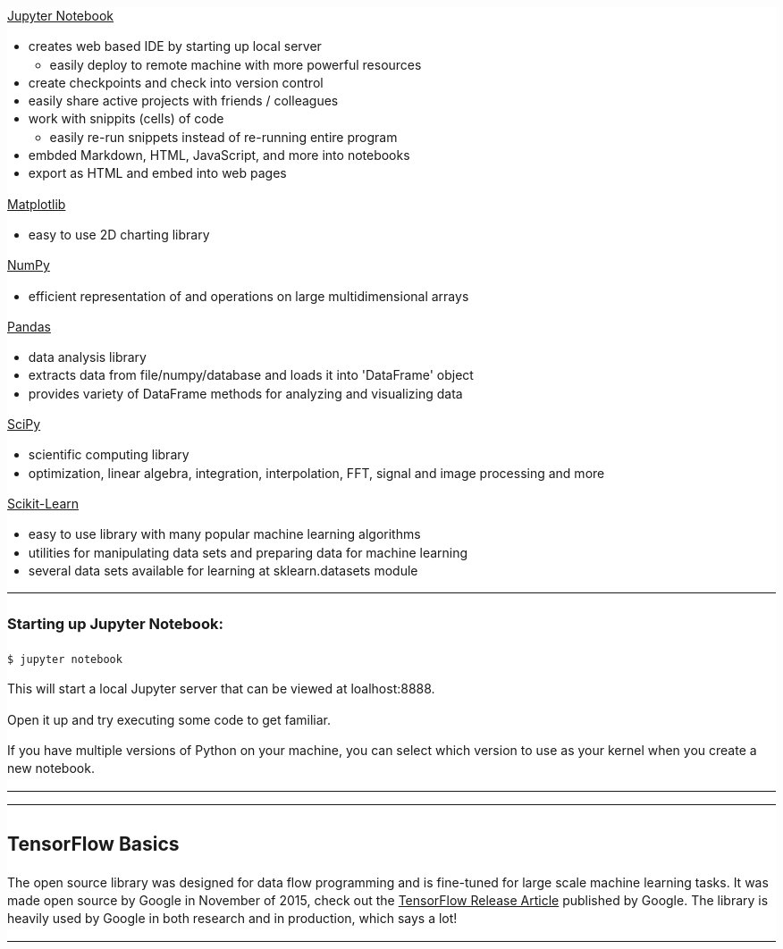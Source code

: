 [Jupyter Notebook]
- creates web based IDE by starting up local server
  - easily deploy to remote machine with more powerful resources
- create checkpoints and check into version control
- easily share active projects with friends / colleagues
- work with snippits (cells) of code
  - easily re-run snippets instead of re-running entire program
- embded Markdown, HTML, JavaScript, and more into notebooks
- export as HTML and embed into web pages

[Matplotlib]
- easy to use 2D charting library

[NumPy]
- efficient representation of and operations on large multidimensional arrays

[Pandas]
- data analysis library
- extracts data from file/numpy/database and loads it into 'DataFrame' object
- provides variety of DataFrame methods for analyzing and visualizing data

[SciPy]
- scientific computing library
- optimization, linear algebra, integration, interpolation, FFT, signal and image processing and more

[Scikit-Learn]
- easy to use library with many popular machine learning algorithms
- utilities for manipulating data sets and preparing data for machine learning
- several data sets available for learning at sklearn.datasets module

---

### Starting up Jupyter Notebook:
```
$ jupyter notebook
```

This will start a local Jupyter server that can be viewed at loalhost:8888.

Open it up and try executing some code to get familiar.

If you have multiple versions of Python on your machine, you can select which version to use as your kernel when you create a new notebook.

---

---

## TensorFlow Basics

The open source library was designed for data flow programming and is fine-tuned for large scale machine learning tasks. It was made open source by Google in November of 2015, check out the [TensorFlow Release Article] published by Google. The library is heavily used by Google in both research and in production, which says a lot!

---

[Understanding LSTM Networks]: http://colah.github.io/posts/2015-08-Understanding-LSTMs/
[A Beginner’s Guide to Recurrent Networks and LSTMs]: https://deeplearning4j.org/lstm.html]
[Anaconda]: https://conda.io/docs/user-guide/getting-started.html
[Estimators]: https://www.tensorflow.org/programmers_guide/estimators  
[Keras]: https://keras.io/  
[Cloud TPU]: https://cloud.google.com/tpu/  
[15 - 30 X faster and 30 - 80 X more energy efficient than GPU/CPU environments]: http://www.zdnet.com/article/tpu-is-15x-to-30x-faster-than-gpus-and-cpus-google-says/  
[Virtualenv documentation]: https://virtualenv.pypa.io/en/stable/  
[Tensorflow installation page]: https://www.tensorflow.org/install/  
[Jupyter Notebook]: http://jupyter.org/  
[Matplotlib]: https://matplotlib.org/  
[NumPy]: http://www.numpy.org/  
[Pandas]: https://pandas.pydata.org/  
[SciPy]: https://www.scipy.org/  
[Scikit-Learn]: http://scikit-learn.org/stable/  
[TensorFlow Release Article]: https://research.googleblog.com/2015/11/tensorflow-googles-latest-machine_9.html  
[Boston Housing Data]: http://scikit-learn.org/stable/modules/generated/sklearn.datasets.load_boston.html  
[Machine Learning with Scikit-Learn and TensorFlow]: https://www.amazon.com/Hands-Machine-Learning-Scikit-Learn-TensorFlow/dp/1491962291/ref=sr_1_1?ie=UTF8&qid=1523219714&sr=8-1&keywords=machine+learning+with+scikitlearn+and+tensorflow